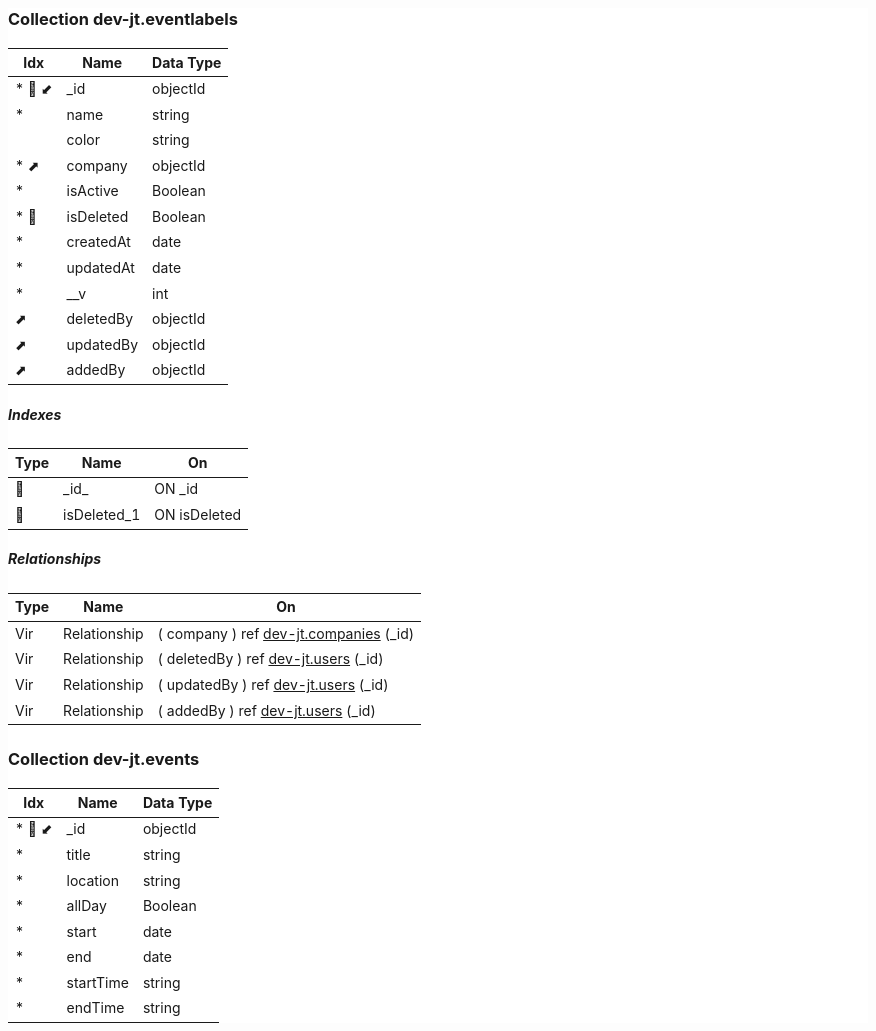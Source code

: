 


### Collection dev-jt.eventlabels 
|Idx |Name |Data Type |
|---|---|---|
| * &#128273;  &#11019; | \_id| objectId  |
| * | name| string  |
|  | color| string  |
| * &#11016; | company| objectId  |
| * | isActive| Boolean  |
| * &#128270; | isDeleted| Boolean  |
| * | createdAt| date  |
| * | updatedAt| date  |
| * | \_\_v| int  |
| &#11016; | deletedBy| objectId  |
| &#11016; | updatedBy| objectId  |
| &#11016; | addedBy| objectId  |


##### Indexes 
|Type |Name |On |
|---|---|---|
| &#128273;  | \_id\_ | ON \_id|
| &#128270;  | isDeleted\_1 | ON isDeleted|

##### Relationships
|Type |Name |On |
|---|---|---|
| Vir | Relationship | ( company ) ref [dev-jt.companies](#companies) (\_id) |
| Vir | Relationship | ( deletedBy ) ref [dev-jt.users](#users) (\_id) |
| Vir | Relationship | ( updatedBy ) ref [dev-jt.users](#users) (\_id) |
| Vir | Relationship | ( addedBy ) ref [dev-jt.users](#users) (\_id) |




### Collection dev-jt.events 
|Idx |Name |Data Type |
|---|---|---|
| * &#128273;  &#11019; | \_id| objectId  |
| * | title| string  |
| * | location| string  |
| * | allDay| Boolean  |
| * | start| date  |
| * | end| date  |
| * | startTime| string  |
| * | endTime| string  |